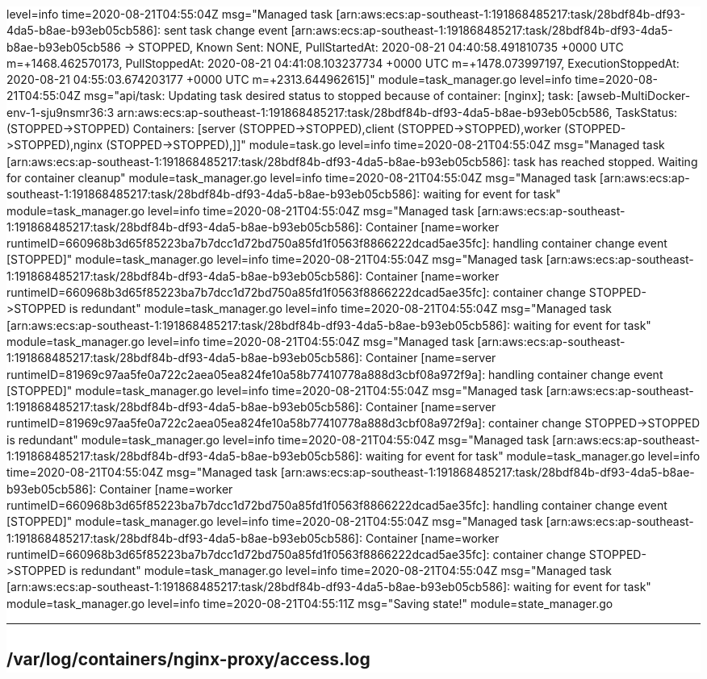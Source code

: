 level=info time=2020-08-21T04:55:04Z msg="Managed task [arn:aws:ecs:ap-southeast-1:191868485217:task/28bdf84b-df93-4da5-b8ae-b93eb05cb586]: sent task change event [arn:aws:ecs:ap-southeast-1:191868485217:task/28bdf84b-df93-4da5-b8ae-b93eb05cb586 -> STOPPED, Known Sent: NONE, PullStartedAt: 2020-08-21 04:40:58.491810735 +0000 UTC m=+1468.462570173, PullStoppedAt: 2020-08-21 04:41:08.103237734 +0000 UTC m=+1478.073997197, ExecutionStoppedAt: 2020-08-21 04:55:03.674203177 +0000 UTC m=+2313.644962615]" module=task_manager.go
level=info time=2020-08-21T04:55:04Z msg="api/task: Updating task desired status to stopped because of container: [nginx]; task: [awseb-MultiDocker-env-1-sju9nsmr36:3 arn:aws:ecs:ap-southeast-1:191868485217:task/28bdf84b-df93-4da5-b8ae-b93eb05cb586, TaskStatus: (STOPPED->STOPPED) Containers: [server (STOPPED->STOPPED),client (STOPPED->STOPPED),worker (STOPPED->STOPPED),nginx (STOPPED->STOPPED),]]" module=task.go
level=info time=2020-08-21T04:55:04Z msg="Managed task [arn:aws:ecs:ap-southeast-1:191868485217:task/28bdf84b-df93-4da5-b8ae-b93eb05cb586]: task has reached stopped. Waiting for container cleanup" module=task_manager.go
level=info time=2020-08-21T04:55:04Z msg="Managed task [arn:aws:ecs:ap-southeast-1:191868485217:task/28bdf84b-df93-4da5-b8ae-b93eb05cb586]: waiting for event for task" module=task_manager.go
level=info time=2020-08-21T04:55:04Z msg="Managed task [arn:aws:ecs:ap-southeast-1:191868485217:task/28bdf84b-df93-4da5-b8ae-b93eb05cb586]: Container [name=worker runtimeID=660968b3d65f85223ba7b7dcc1d72bd750a85fd1f0563f8866222dcad5ae35fc]: handling container change event [STOPPED]" module=task_manager.go
level=info time=2020-08-21T04:55:04Z msg="Managed task [arn:aws:ecs:ap-southeast-1:191868485217:task/28bdf84b-df93-4da5-b8ae-b93eb05cb586]: Container [name=worker runtimeID=660968b3d65f85223ba7b7dcc1d72bd750a85fd1f0563f8866222dcad5ae35fc]: container change STOPPED->STOPPED is redundant" module=task_manager.go
level=info time=2020-08-21T04:55:04Z msg="Managed task [arn:aws:ecs:ap-southeast-1:191868485217:task/28bdf84b-df93-4da5-b8ae-b93eb05cb586]: waiting for event for task" module=task_manager.go
level=info time=2020-08-21T04:55:04Z msg="Managed task [arn:aws:ecs:ap-southeast-1:191868485217:task/28bdf84b-df93-4da5-b8ae-b93eb05cb586]: Container [name=server runtimeID=81969c97aa5fe0a722c2aea05ea824fe10a58b77410778a888d3cbf08a972f9a]: handling container change event [STOPPED]" module=task_manager.go
level=info time=2020-08-21T04:55:04Z msg="Managed task [arn:aws:ecs:ap-southeast-1:191868485217:task/28bdf84b-df93-4da5-b8ae-b93eb05cb586]: Container [name=server runtimeID=81969c97aa5fe0a722c2aea05ea824fe10a58b77410778a888d3cbf08a972f9a]: container change STOPPED->STOPPED is redundant" module=task_manager.go
level=info time=2020-08-21T04:55:04Z msg="Managed task [arn:aws:ecs:ap-southeast-1:191868485217:task/28bdf84b-df93-4da5-b8ae-b93eb05cb586]: waiting for event for task" module=task_manager.go
level=info time=2020-08-21T04:55:04Z msg="Managed task [arn:aws:ecs:ap-southeast-1:191868485217:task/28bdf84b-df93-4da5-b8ae-b93eb05cb586]: Container [name=worker runtimeID=660968b3d65f85223ba7b7dcc1d72bd750a85fd1f0563f8866222dcad5ae35fc]: handling container change event [STOPPED]" module=task_manager.go
level=info time=2020-08-21T04:55:04Z msg="Managed task [arn:aws:ecs:ap-southeast-1:191868485217:task/28bdf84b-df93-4da5-b8ae-b93eb05cb586]: Container [name=worker runtimeID=660968b3d65f85223ba7b7dcc1d72bd750a85fd1f0563f8866222dcad5ae35fc]: container change STOPPED->STOPPED is redundant" module=task_manager.go
level=info time=2020-08-21T04:55:04Z msg="Managed task [arn:aws:ecs:ap-southeast-1:191868485217:task/28bdf84b-df93-4da5-b8ae-b93eb05cb586]: waiting for event for task" module=task_manager.go
level=info time=2020-08-21T04:55:11Z msg="Saving state!" module=state_manager.go



-------------------------------------
/var/log/containers/nginx-proxy/access.log
-------------------------------------

